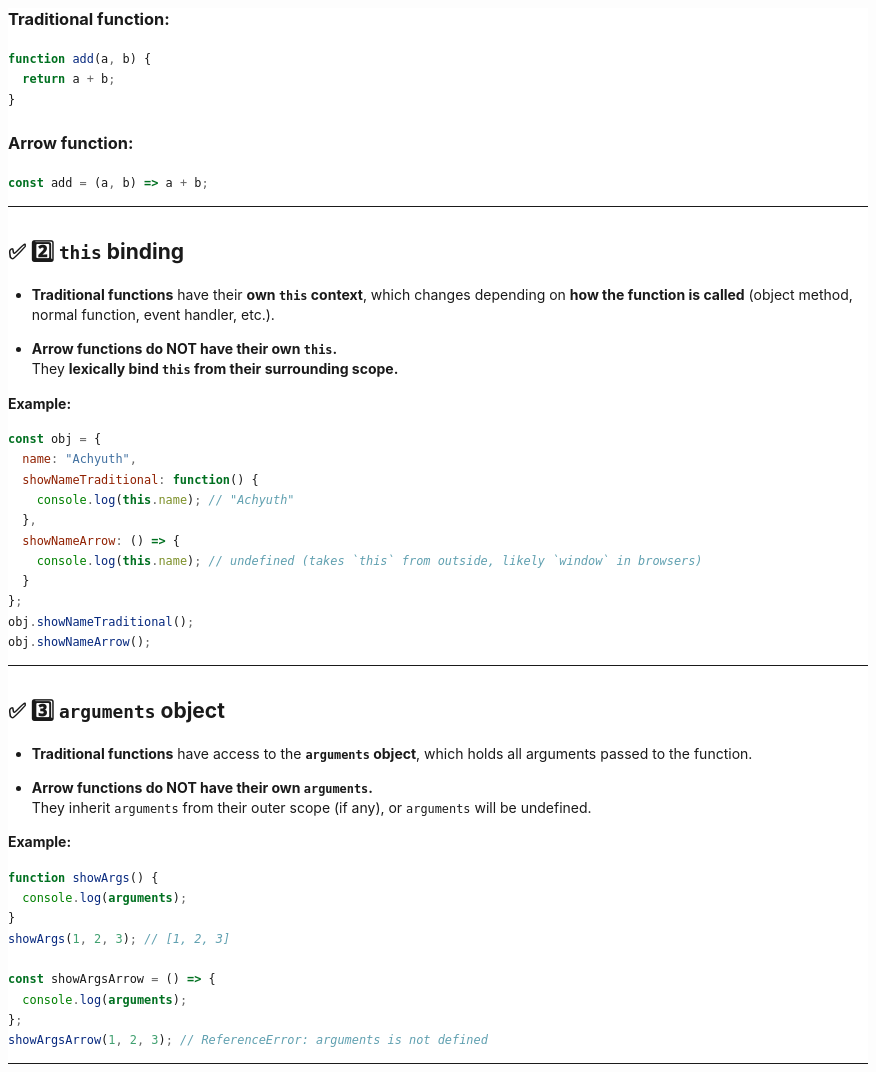 ### Traditional function:

```js
function add(a, b) {
  return a + b;
}
```

### Arrow function:

```js
const add = (a, b) => a + b;
```

---

## ✅ **2️⃣ `this` binding**

- **Traditional functions** have their **own `this` context**, which changes depending on **how the function is called** (object method, normal function, event handler, etc.).
    
- **Arrow functions do NOT have their own `this`.**  
    They **lexically bind `this` from their surrounding scope.**
    

**Example:**

```js
const obj = {
  name: "Achyuth",
  showNameTraditional: function() {
    console.log(this.name); // "Achyuth"
  },
  showNameArrow: () => {
    console.log(this.name); // undefined (takes `this` from outside, likely `window` in browsers)
  }
};
obj.showNameTraditional();
obj.showNameArrow();
```

---

## ✅ **3️⃣ `arguments` object**

- **Traditional functions** have access to the **`arguments` object**, which holds all arguments passed to the function.
    
- **Arrow functions do NOT have their own `arguments`.**  
    They inherit `arguments` from their outer scope (if any), or `arguments` will be undefined.
    

**Example:**

```js
function showArgs() {
  console.log(arguments);
}
showArgs(1, 2, 3); // [1, 2, 3]

const showArgsArrow = () => {
  console.log(arguments);
};
showArgsArrow(1, 2, 3); // ReferenceError: arguments is not defined
```

---